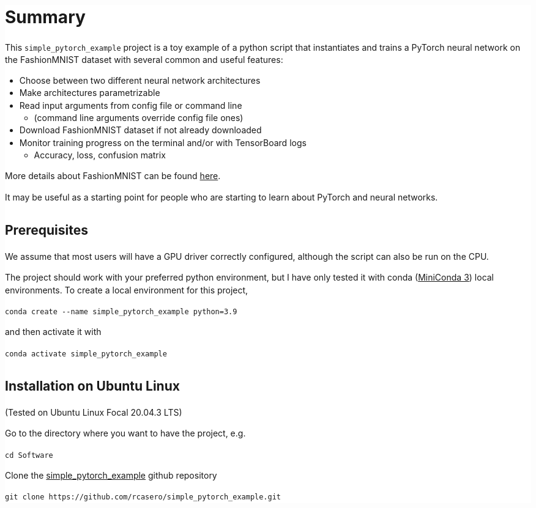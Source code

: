 # Summary

This `simple_pytorch_example` project is a toy example of a python script that instantiates and trains a PyTorch neural network on the FashionMNIST dataset with several common and useful features:
* Choose between two different neural network architectures
* Make architectures parametrizable
* Read input arguments from config file or command line 
  * (command line arguments override config file ones)
* Download FashionMNIST dataset if not already downloaded
* Monitor training progress on the terminal and/or with TensorBoard logs
  * Accuracy, loss, confusion matrix

More details about FashionMNIST can be found [here](https://github.com/zalandoresearch/fashion-mnist).

It may be useful as a starting point for people who are starting to learn about PyTorch and neural networks.

## Prerequisites

We assume that most users will have a GPU driver correctly configured, although the script can also be run on the CPU.

The project should work with your preferred python environment, but I have only tested it with conda 
([MiniConda 3](https://docs.conda.io/projects/conda/en/latest/user-guide/install/linux.html)) local environments. 
To create a local environment for this project,

```shell
conda create --name simple_pytorch_example python=3.9
```

and then activate it with

```shell
conda activate simple_pytorch_example
```

## Installation on Ubuntu Linux 

(Tested on Ubuntu Linux Focal 20.04.3 LTS)

Go to the directory where you want to have the project, e.g.

```shell
cd Software
```

Clone the [simple_pytorch_example](https://github.com/rcasero/simple_pytorch_example) github repository

```shell
git clone https://github.com/rcasero/simple_pytorch_example.git
```
